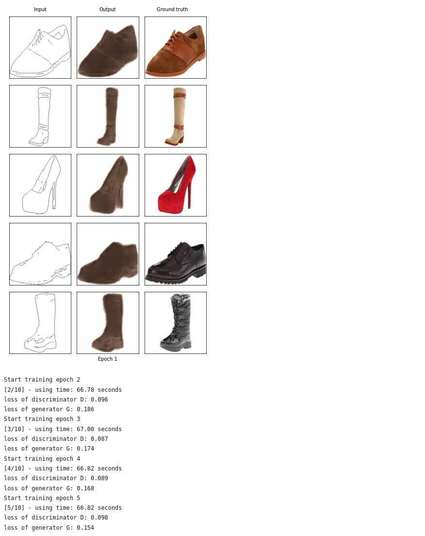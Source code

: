 ![png](/assets/images/coursework/EECS504/hw6//hw6_upload_27_1.png)
    


    Start training epoch 2
    [2/10] - using time: 66.78 seconds
    loss of discriminator D: 0.096
    loss of generator G: 0.186
    Start training epoch 3
    [3/10] - using time: 67.00 seconds
    loss of discriminator D: 0.087
    loss of generator G: 0.174
    Start training epoch 4
    [4/10] - using time: 66.82 seconds
    loss of discriminator D: 0.089
    loss of generator G: 0.168
    Start training epoch 5
    [5/10] - using time: 66.82 seconds
    loss of discriminator D: 0.098
    loss of generator G: 0.154
